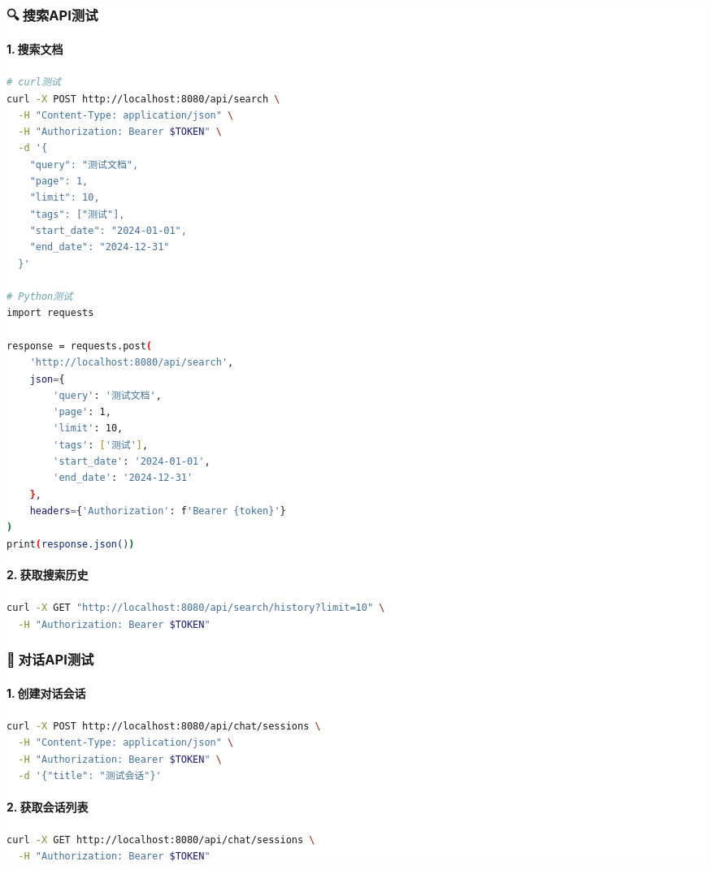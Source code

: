 ### 🔍 搜索API测试

#### 1. 搜索文档
```bash
# curl测试
curl -X POST http://localhost:8080/api/search \
  -H "Content-Type: application/json" \
  -H "Authorization: Bearer $TOKEN" \
  -d '{
    "query": "测试文档",
    "page": 1,
    "limit": 10,
    "tags": ["测试"],
    "start_date": "2024-01-01",
    "end_date": "2024-12-31"
  }'

# Python测试
import requests

response = requests.post(
    'http://localhost:8080/api/search',
    json={
        'query': '测试文档',
        'page': 1,
        'limit': 10,
        'tags': ['测试'],
        'start_date': '2024-01-01',
        'end_date': '2024-12-31'
    },
    headers={'Authorization': f'Bearer {token}'}
)
print(response.json())
```

#### 2. 获取搜索历史
```bash
curl -X GET "http://localhost:8080/api/search/history?limit=10" \
  -H "Authorization: Bearer $TOKEN"
```

### 💬 对话API测试

#### 1. 创建对话会话
```bash
curl -X POST http://localhost:8080/api/chat/sessions \
  -H "Content-Type: application/json" \
  -H "Authorization: Bearer $TOKEN" \
  -d '{"title": "测试会话"}'
```

#### 2. 获取会话列表
```bash
curl -X GET http://localhost:8080/api/chat/sessions \
  -H "Authorization: Bearer $TOKEN"
```
